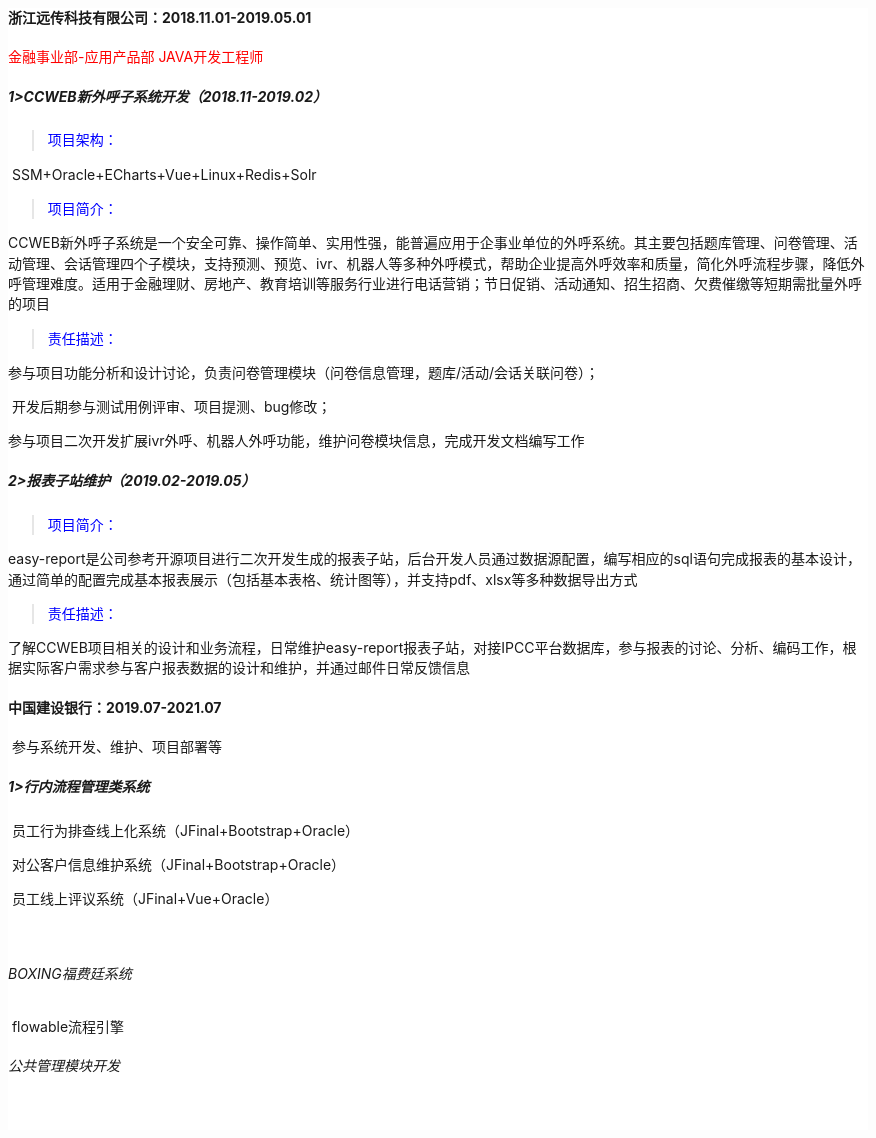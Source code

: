 #### 浙江远传科技有限公司：2018.11.01-2019.05.01

<font color=red>金融事业部-应用产品部   JAVA开发工程师</font>

##### 1>CCWEB新外呼子系统开发（2018.11-2019.02）

> <font color=blue>项目架构：</font>

​	SSM+Oracle+ECharts+Vue+Linux+Redis+Solr

> <font color=blue>项目简介：</font>

​	CCWEB新外呼子系统是一个安全可靠、操作简单、实用性强，能普遍应用于企事业单位的外呼系统。其主要包括题库管理、问卷管理、活动管理、会话管理四个子模块，支持预测、预览、ivr、机器人等多种外呼模式，帮助企业提高外呼效率和质量，简化外呼流程步骤，降低外呼管理难度。适用于金融理财、房地产、教育培训等服务行业进行电话营销；节日促销、活动通知、招生招商、欠费催缴等短期需批量外呼的项目

> <font color=blue>责任描述：</font>

​	参与项目功能分析和设计讨论，负责问卷管理模块（问卷信息管理，题库/活动/会话关联问卷）；

​	开发后期参与测试用例评审、项目提测、bug修改；

​	参与项目二次开发扩展ivr外呼、机器人外呼功能，维护问卷模块信息，完成开发文档编写工作



##### 2>报表子站维护（2019.02-2019.05）

> <font color=blue>项目简介：</font>

​	easy-report是公司参考开源项目进行二次开发生成的报表子站，后台开发人员通过数据源配置，编写相应的sql语句完成报表的基本设计，通过简单的配置完成基本报表展示（包括基本表格、统计图等），并支持pdf、xlsx等多种数据导出方式

> <font color=blue>责任描述：</font>

​	了解CCWEB项目相关的设计和业务流程，日常维护easy-report报表子站，对接IPCC平台数据库，参与报表的讨论、分析、编码工作，根据实际客户需求参与客户报表数据的设计和维护，并通过邮件日常反馈信息



#### 中国建设银行：2019.07-2021.07

​	参与系统开发、维护、项目部署等

##### 1>行内流程管理类系统

​	员工行为排查线上化系统（JFinal+Bootstrap+Oracle）

​	对公客户信息维护系统（JFinal+Bootstrap+Oracle）

​	员工线上评议系统（JFinal+Vue+Oracle）

​	

###### BOXING福费廷系统

​	flowable流程引擎



###### 公共管理模块开发

​	

